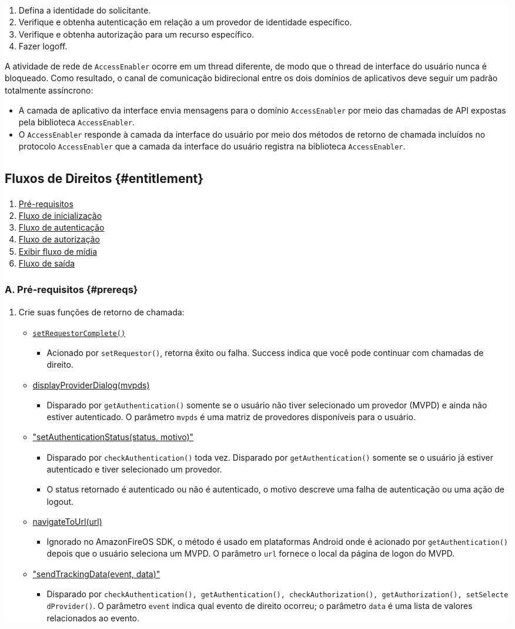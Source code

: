 1. Defina a identidade do solicitante.
1. Verifique e obtenha autenticação em relação a um provedor de identidade específico.
1. Verifique e obtenha autorização para um recurso específico.
1. Fazer logoff.

A atividade de rede de `AccessEnabler` ocorre em um thread diferente, de modo que o thread de interface do usuário nunca é bloqueado. Como resultado, o canal de comunicação bidirecional entre os dois domínios de aplicativos deve seguir um padrão totalmente assíncrono:

- A camada de aplicativo da interface envia mensagens para o domínio `AccessEnabler` por meio das chamadas de API expostas pela biblioteca `AccessEnabler`.
- O `AccessEnabler` responde à camada da interface do usuário por meio dos métodos de retorno de chamada incluídos no protocolo `AccessEnabler` que a camada da interface do usuário registra na biblioteca `AccessEnabler`.

## Fluxos de Direitos {#entitlement}

1. [Pré-requisitos](#prereqs)
1. [Fluxo de inicialização](#startup_flow)
1. [Fluxo de autenticação](#authn_flow)
1. [Fluxo de autorização](#authz_flow)
1. [Exibir fluxo de mídia](#media_flow)
1. [Fluxo de saída](#logout_flow)

### A. Pré-requisitos {#prereqs}

1. Crie suas funções de retorno de chamada:
   - [`setRequestorComplete()`](#$setRequestorComplete)

      - Acionado por `setRequestor()`, retorna êxito ou falha.     Success indica que você pode continuar com chamadas de direito.

   - [displayProviderDialog(mvpds)](#$displayProviderDialog)

      - Disparado por `getAuthentication()` somente se o usuário não tiver selecionado um provedor (MVPD) e ainda não estiver autenticado. O parâmetro `mvpds` é uma matriz de provedores disponíveis para o usuário.

   - [&quot;setAuthenticationStatus(status, motivo)&quot;](#$setAuthNStatus)

      - Disparado por `checkAuthentication()` toda vez. Disparado por `getAuthentication()` somente se o usuário já estiver autenticado e tiver selecionado um provedor.

      - O status retornado é autenticado ou não é autenticado, o motivo descreve uma falha de autenticação ou uma ação de logout.

   - [navigateToUrl(url)](#$navigateToUrl)

      - Ignorado no AmazonFireOS SDK, o método é usado em plataformas Android onde é acionado por `getAuthentication()` depois que o usuário seleciona um MVPD.  O parâmetro `url` fornece o local da página de logon do MVPD.

   - [&quot;sendTrackingData(event, data)&quot;](#$sendTrackingData)

      - Disparado por `checkAuthentication(), getAuthentication(), checkAuthorization(), getAuthorization(), setSelectedProvider()`.
O parâmetro `event` indica qual evento de direito ocorreu; o parâmetro `data` é uma lista de valores relacionados ao evento.
